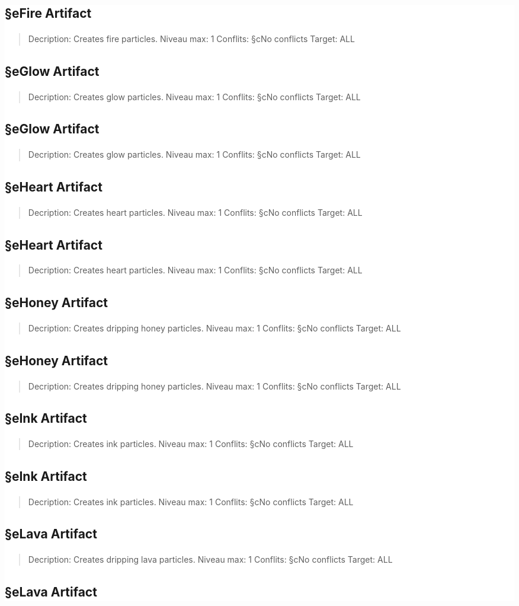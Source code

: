 ## §eFire Artifact
> Decription: Creates fire particles. 
> Niveau max: 1
> Conflits: §cNo conflicts
> Target: ALL
## §eGlow Artifact
> Decription: Creates glow particles. 
> Niveau max: 1
> Conflits: §cNo conflicts
> Target: ALL
## §eGlow Artifact
> Decription: Creates glow particles. 
> Niveau max: 1
> Conflits: §cNo conflicts
> Target: ALL
## §eHeart Artifact
> Decription: Creates heart particles. 
> Niveau max: 1
> Conflits: §cNo conflicts
> Target: ALL
## §eHeart Artifact
> Decription: Creates heart particles. 
> Niveau max: 1
> Conflits: §cNo conflicts
> Target: ALL
## §eHoney Artifact
> Decription: Creates dripping honey particles. 
> Niveau max: 1
> Conflits: §cNo conflicts
> Target: ALL
## §eHoney Artifact
> Decription: Creates dripping honey particles. 
> Niveau max: 1
> Conflits: §cNo conflicts
> Target: ALL
## §eInk Artifact
> Decription: Creates ink particles. 
> Niveau max: 1
> Conflits: §cNo conflicts
> Target: ALL
## §eInk Artifact
> Decription: Creates ink particles. 
> Niveau max: 1
> Conflits: §cNo conflicts
> Target: ALL
## §eLava Artifact
> Decription: Creates dripping lava particles. 
> Niveau max: 1
> Conflits: §cNo conflicts
> Target: ALL
## §eLava Artifact